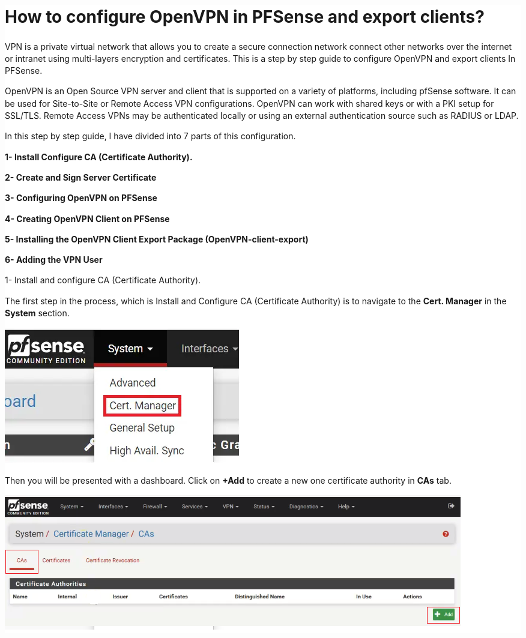 # How to configure OpenVPN in PFSense and export clients?

VPN is a private virtual network that allows you to create a secure connection network connect other networks over the internet or intranet using multi-layers encryption and certificates. This is a step by step guide to configure OpenVPN and export clients In PFSense.

OpenVPN is an Open Source VPN server and client that is supported on a variety of platforms, including pfSense software. It can be used for Site-to-Site or Remote Access VPN configurations. OpenVPN can work with shared keys or with a PKI setup for SSL/TLS. Remote Access VPNs may be authenticated locally or using an external authentication source such as RADIUS or LDAP.

In this step by step guide, I have divided into 7 parts of this configuration.

**1- Install Configure CA (Certificate Authority).**

**2- Create and Sign Server Certificate**

**3- Configuring OpenVPN on PFSense**

**4-  Creating OpenVPN Client on PFSense**

**5- Installing the OpenVPN Client Export Package (OpenVPN-client-export)**

**6- Adding the VPN User**

1- Install and configure CA (Certificate Authority).

The first step in the process, which is Install and Configure CA (Certificate Authority) is to navigate to the  **Cert. Manager** in the **System** section.

![](./img/cert-manager-1.png.webp)

Then you will be presented with a dashboard. Click on **+Add** to create a new one certificate authority in **CAs** tab.

![](./img/add-CA.png?resolution=1920,1)
